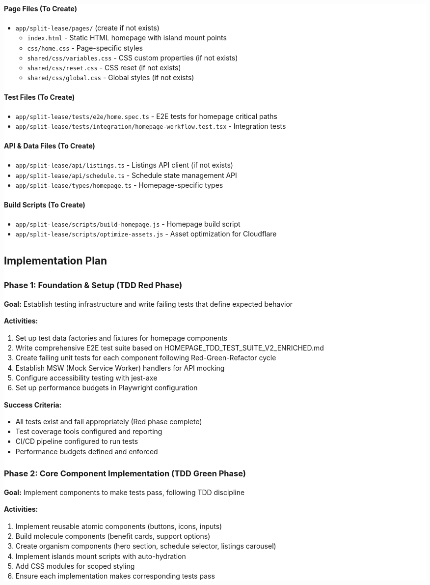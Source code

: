 #### Page Files (To Create)
- `app/split-lease/pages/` (create if not exists)
  - `index.html` - Static HTML homepage with island mount points
  - `css/home.css` - Page-specific styles
  - `shared/css/variables.css` - CSS custom properties (if not exists)
  - `shared/css/reset.css` - CSS reset (if not exists)
  - `shared/css/global.css` - Global styles (if not exists)

#### Test Files (To Create)
- `app/split-lease/tests/e2e/home.spec.ts` - E2E tests for homepage critical paths
- `app/split-lease/tests/integration/homepage-workflow.test.tsx` - Integration tests

#### API & Data Files (To Create)
- `app/split-lease/api/listings.ts` - Listings API client (if not exists)
- `app/split-lease/api/schedule.ts` - Schedule state management API
- `app/split-lease/types/homepage.ts` - Homepage-specific types

#### Build Scripts (To Create)
- `app/split-lease/scripts/build-homepage.js` - Homepage build script
- `app/split-lease/scripts/optimize-assets.js` - Asset optimization for Cloudflare

## Implementation Plan

### Phase 1: Foundation & Setup (TDD Red Phase)
**Goal:** Establish testing infrastructure and write failing tests that define expected behavior

**Activities:**
1. Set up test data factories and fixtures for homepage components
2. Write comprehensive E2E test suite based on HOMEPAGE_TDD_TEST_SUITE_V2_ENRICHED.md
3. Create failing unit tests for each component following Red-Green-Refactor cycle
4. Establish MSW (Mock Service Worker) handlers for API mocking
5. Configure accessibility testing with jest-axe
6. Set up performance budgets in Playwright configuration

**Success Criteria:**
- All tests exist and fail appropriately (Red phase complete)
- Test coverage tools configured and reporting
- CI/CD pipeline configured to run tests
- Performance budgets defined and enforced

### Phase 2: Core Component Implementation (TDD Green Phase)
**Goal:** Implement components to make tests pass, following TDD discipline

**Activities:**
1. Implement reusable atomic components (buttons, icons, inputs)
2. Build molecule components (benefit cards, support options)
3. Create organism components (hero section, schedule selector, listings carousel)
4. Implement islands mount scripts with auto-hydration
5. Add CSS modules for scoped styling
6. Ensure each implementation makes corresponding tests pass
